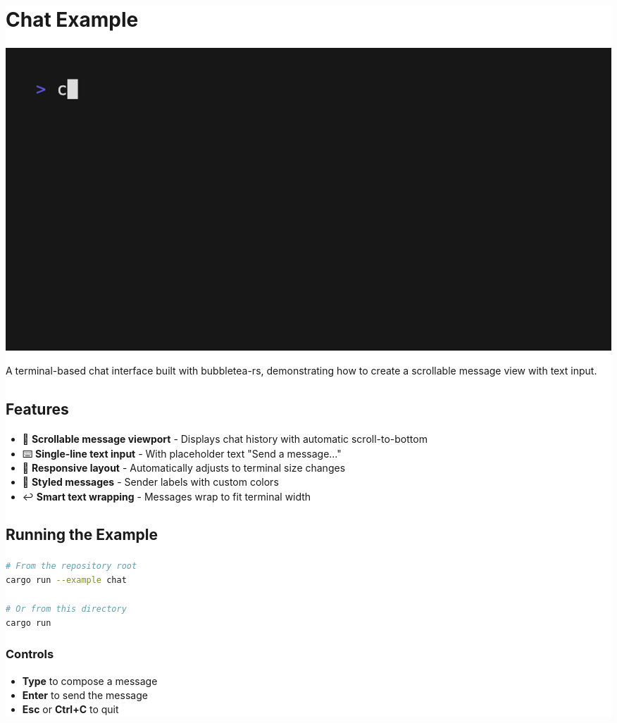 # Chat Example

<img width="1200" src="./chat.gif" />

A terminal-based chat interface built with bubbletea-rs, demonstrating how to create a scrollable message view with text input.

## Features

- 📜 **Scrollable message viewport** - Displays chat history with automatic scroll-to-bottom
- ⌨️ **Single-line text input** - With placeholder text "Send a message..."
- 📱 **Responsive layout** - Automatically adjusts to terminal size changes
- 🎨 **Styled messages** - Sender labels with custom colors
- ↩️ **Smart text wrapping** - Messages wrap to fit terminal width

## Running the Example

```bash
# From the repository root
cargo run --example chat

# Or from this directory
cargo run
```

### Controls
- **Type** to compose a message
- **Enter** to send the message
- **Esc** or **Ctrl+C** to quit

